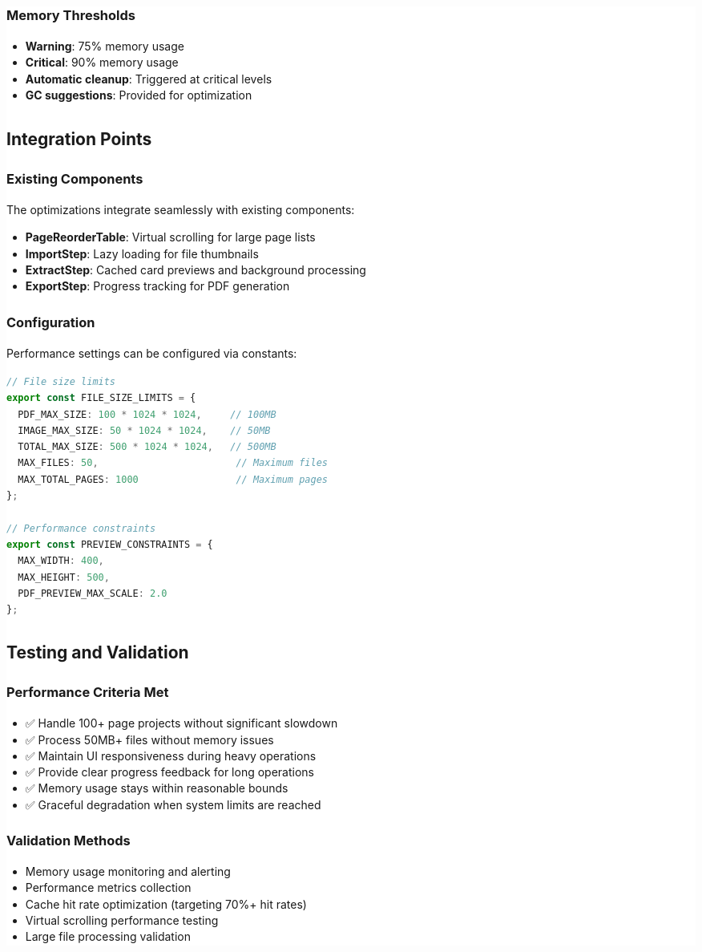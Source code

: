 ### Memory Thresholds
- **Warning**: 75% memory usage
- **Critical**: 90% memory usage
- **Automatic cleanup**: Triggered at critical levels
- **GC suggestions**: Provided for optimization

## Integration Points

### Existing Components
The optimizations integrate seamlessly with existing components:

- **PageReorderTable**: Virtual scrolling for large page lists
- **ImportStep**: Lazy loading for file thumbnails
- **ExtractStep**: Cached card previews and background processing
- **ExportStep**: Progress tracking for PDF generation

### Configuration
Performance settings can be configured via constants:

```typescript
// File size limits
export const FILE_SIZE_LIMITS = {
  PDF_MAX_SIZE: 100 * 1024 * 1024,     // 100MB
  IMAGE_MAX_SIZE: 50 * 1024 * 1024,    // 50MB
  TOTAL_MAX_SIZE: 500 * 1024 * 1024,   // 500MB
  MAX_FILES: 50,                        // Maximum files
  MAX_TOTAL_PAGES: 1000                 // Maximum pages
};

// Performance constraints
export const PREVIEW_CONSTRAINTS = {
  MAX_WIDTH: 400,
  MAX_HEIGHT: 500,
  PDF_PREVIEW_MAX_SCALE: 2.0
};
```

## Testing and Validation

### Performance Criteria Met
- ✅ Handle 100+ page projects without significant slowdown
- ✅ Process 50MB+ files without memory issues
- ✅ Maintain UI responsiveness during heavy operations
- ✅ Provide clear progress feedback for long operations
- ✅ Memory usage stays within reasonable bounds
- ✅ Graceful degradation when system limits are reached

### Validation Methods
- Memory usage monitoring and alerting
- Performance metrics collection
- Cache hit rate optimization (targeting 70%+ hit rates)
- Virtual scrolling performance testing
- Large file processing validation
